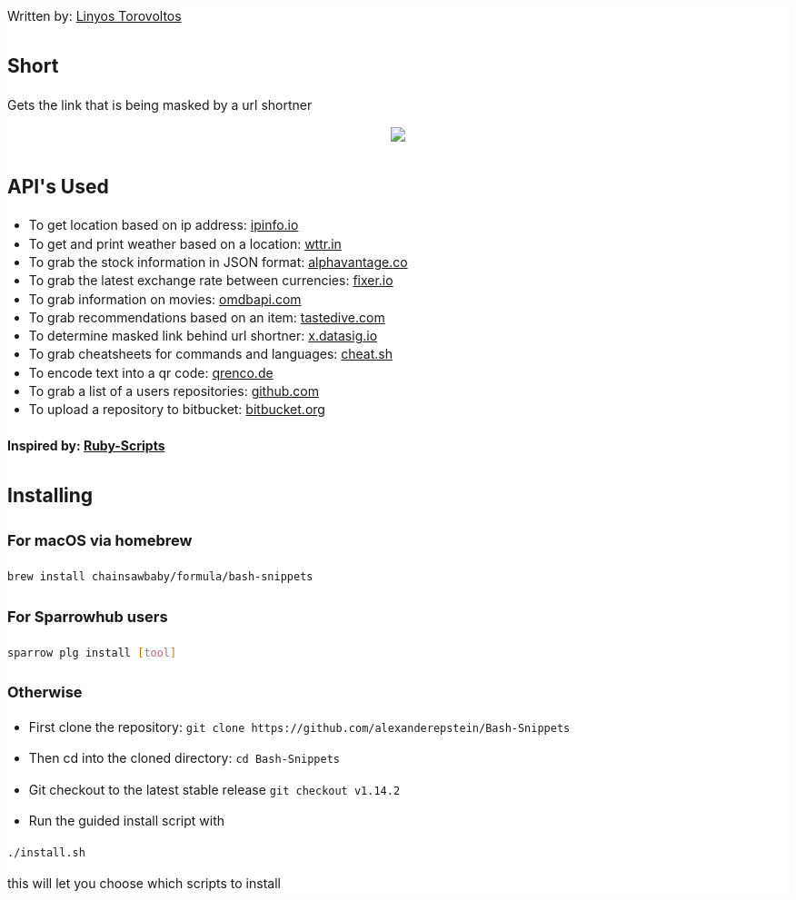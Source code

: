 </div>

Written by: <a href="http://github.com/linyostorovovoltos">Linyos Torovoltos</a>

## Short

Gets the link that is being masked by a url shortner

<div align="center">

<img max-height="500px" max-width="500px" src="https://github.com/alexanderepstein/Bash-Snippets/blob/master/short/short.png?raw=true">

</div>

## API's Used
* To get location based on ip address: <a href="https://ipinfo.io">ipinfo.io</a>
* To get and print weather based on a location: <a href="http://wttr.in">wttr.in</a>
* To grab the stock information in JSON format: <a href="https://www.alphavantage.co">alphavantage.co</a>
* To grab the latest exchange rate between currencies: <a href="http://fixer.io">fixer.io</a>
* To grab information on movies: <a href="http://www.omdbapi.com/">omdbapi.com</a>
* To grab recommendations based on an item: <a href="https://tastedive.com">tastedive.com</a>
* To determine masked link behind url shortner: <a href="http://x.datasig.io">x.datasig.io</a>
* To grab cheatsheets for commands and languages: <a href="http://cheat.sh/">cheat.sh</a>
* To encode text into a qr code: <a href="http://qrenco.de">qrenco.de</a>
* To grab a list of a users repositories: <a href="https://developer.github.com/v3/">github.com</a>
* To upload a repository to bitbucket: <a href="https://developer.atlassian.com/bitbucket/api/2/reference/">bitbucket.org</a>

#### Inspired by: <a href="https://github.com/jakewmeyer/Ruby-Scripts">Ruby-Scripts</a>

## Installing

### For macOS via homebrew
```bash
brew install chainsawbaby/formula/bash-snippets
```

### For Sparrowhub users
```bash
sparrow plg install [tool]
```

### Otherwise

* First clone the repository:  ```git clone https://github.com/alexanderepstein/Bash-Snippets```

* Then cd into the cloned directory: ```cd Bash-Snippets```

* Git checkout to the latest stable release ```git checkout v1.14.2```

* Run the guided install script with
```bash
./install.sh
```
this will let you choose which scripts to install
